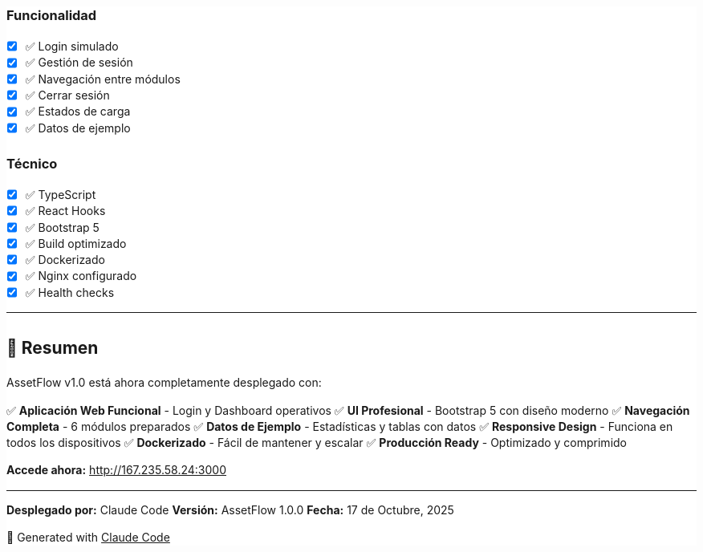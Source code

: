### Funcionalidad
- [x] ✅ Login simulado
- [x] ✅ Gestión de sesión
- [x] ✅ Navegación entre módulos
- [x] ✅ Cerrar sesión
- [x] ✅ Estados de carga
- [x] ✅ Datos de ejemplo

### Técnico
- [x] ✅ TypeScript
- [x] ✅ React Hooks
- [x] ✅ Bootstrap 5
- [x] ✅ Build optimizado
- [x] ✅ Dockerizado
- [x] ✅ Nginx configurado
- [x] ✅ Health checks

---

## 🎉 Resumen

AssetFlow v1.0 está ahora completamente desplegado con:

✅ **Aplicación Web Funcional** - Login y Dashboard operativos
✅ **UI Profesional** - Bootstrap 5 con diseño moderno
✅ **Navegación Completa** - 6 módulos preparados
✅ **Datos de Ejemplo** - Estadísticas y tablas con datos
✅ **Responsive Design** - Funciona en todos los dispositivos
✅ **Dockerizado** - Fácil de mantener y escalar
✅ **Producción Ready** - Optimizado y comprimido

**Accede ahora:** http://167.235.58.24:3000

---

**Desplegado por:** Claude Code
**Versión:** AssetFlow 1.0.0
**Fecha:** 17 de Octubre, 2025

🤖 Generated with [Claude Code](https://claude.com/claude-code)
